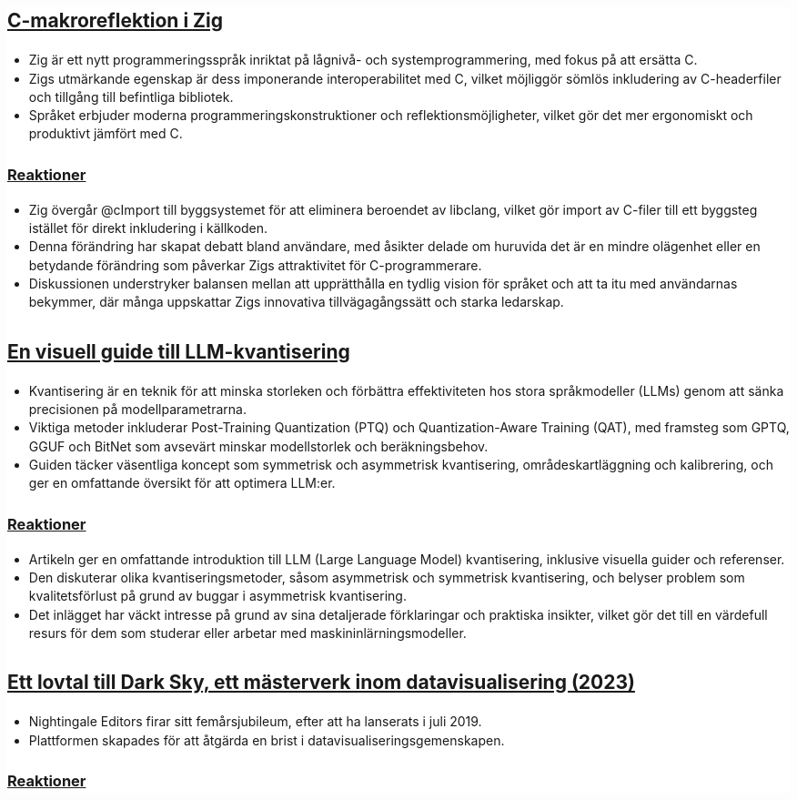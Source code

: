 ## [C-makroreflektion i Zig](https://jstrieb.github.io/posts/c-reflection-zig/)

- Zig är ett nytt programmeringsspråk inriktat på lågnivå- och systemprogrammering, med fokus på att ersätta C.
- Zigs utmärkande egenskap är dess imponerande interoperabilitet med C, vilket möjliggör sömlös inkludering av C-headerfiler och tillgång till befintliga bibliotek.
- Språket erbjuder moderna programmeringskonstruktioner och reflektionsmöjligheter, vilket gör det mer ergonomiskt och produktivt jämfört med C.

### [Reaktioner](https://news.ycombinator.com/item?id=41106686)

- Zig övergår @cImport till byggsystemet för att eliminera beroendet av libclang, vilket gör import av C-filer till ett byggsteg istället för direkt inkludering i källkoden.
- Denna förändring har skapat debatt bland användare, med åsikter delade om huruvida det är en mindre olägenhet eller en betydande förändring som påverkar Zigs attraktivitet för C-programmerare.
- Diskussionen understryker balansen mellan att upprätthålla en tydlig vision för språket och att ta itu med användarnas bekymmer, där många uppskattar Zigs innovativa tillvägagångssätt och starka ledarskap.

## [En visuell guide till LLM-kvantisering](https://newsletter.maartengrootendorst.com/p/a-visual-guide-to-quantization)

- Kvantisering är en teknik för att minska storleken och förbättra effektiviteten hos stora språkmodeller (LLMs) genom att sänka precisionen på modellparametrarna.
- Viktiga metoder inkluderar Post-Training Quantization (PTQ) och Quantization-Aware Training (QAT), med framsteg som GPTQ, GGUF och BitNet som avsevärt minskar modellstorlek och beräkningsbehov.
- Guiden täcker väsentliga koncept som symmetrisk och asymmetrisk kvantisering, områdeskartläggning och kalibrering, och ger en omfattande översikt för att optimera LLM:er.

### [Reaktioner](https://news.ycombinator.com/item?id=41105881)

- Artikeln ger en omfattande introduktion till LLM (Large Language Model) kvantisering, inklusive visuella guider och referenser.
- Den diskuterar olika kvantiseringsmetoder, såsom asymmetrisk och symmetrisk kvantisering, och belyser problem som kvalitetsförlust på grund av buggar i asymmetrisk kvantisering.
- Det inlägget har väckt intresse på grund av sina detaljerade förklaringar och praktiska insikter, vilket gör det till en värdefull resurs för dem som studerar eller arbetar med maskininlärningsmodeller.

## [Ett lovtal till Dark Sky, ett mästerverk inom datavisualisering (2023)](https://nightingaledvs.com/dark-sky-weather-data-viz/)

- Nightingale Editors firar sitt femårsjubileum, efter att ha lanserats i juli 2019.
- Plattformen skapades för att åtgärda en brist i datavisualiseringsgemenskapen.

### [Reaktioner](https://news.ycombinator.com/item?id=41109799)
